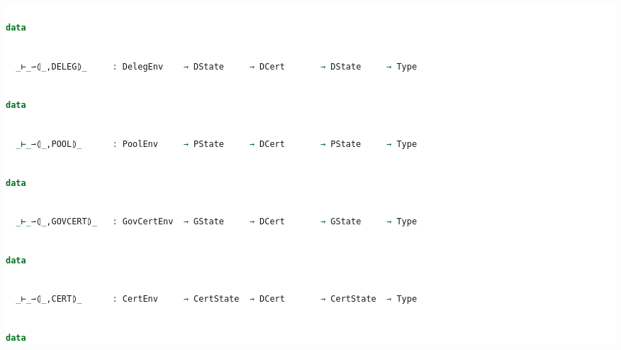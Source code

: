 ```agda

data
```

</div>
 
```agda

  _⊢_⇀⦇_,DELEG⦈_     : DelegEnv    → DState     → DCert       → DState     → Type
```
 
<div class="agda-hidden-source">

```agda

data
```

</div>


```agda

  _⊢_⇀⦇_,POOL⦈_      : PoolEnv     → PState     → DCert       → PState     → Type
```
 
<div class="agda-hidden-source">

```agda

data
```

</div>
 
```agda

  _⊢_⇀⦇_,GOVCERT⦈_   : GovCertEnv  → GState     → DCert       → GState     → Type
```


<div class="agda-hidden-source">

```agda

data
```

</div>
 
```agda

  _⊢_⇀⦇_,CERT⦈_      : CertEnv     → CertState  → DCert       → CertState  → Type
```
 
<div class="agda-hidden-source">

```agda

data
```
